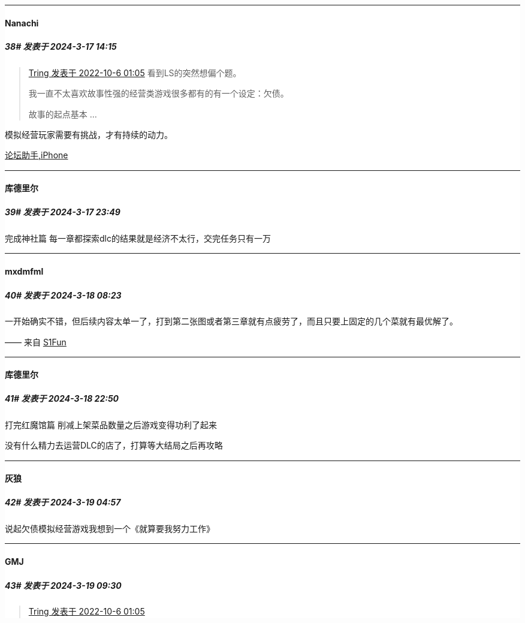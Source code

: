 *****

####  Nanachi  
##### 38#       发表于 2024-3-17 14:15

<blockquote><a href="httphttps://bbs.saraba1st.com/2b/forum.php?mod=redirect&amp;goto=findpost&amp;pid=57776317&amp;ptid=2098207" target="_blank">Tring 发表于 2022-10-6 01:05</a>
看到LS的突然想偏个题。

我一直不太喜欢故事性强的经营类游戏很多都有的有一个设定：欠债。

故事的起点基本 ...</blockquote>
模拟经营玩家需要有挑战，才有持续的动力。

[论坛助手,iPhone](https://bbs.saraba1st.com/2b/forum.php?mod=viewthread&amp;tid=2029836)

*****

####  库德里尔  
##### 39#       发表于 2024-3-17 23:49

完成神社篇 每一章都探索dlc的结果就是经济不太行，交完任务只有一万

*****

####  mxdmfml  
##### 40#       发表于 2024-3-18 08:23

一开始确实不错，但后续内容太单一了，打到第二张图或者第三章就有点疲劳了，而且只要上固定的几个菜就有最优解了。

—— 来自 [S1Fun](https://s1fun.koalcat.com)


*****

####  库德里尔  
##### 41#       发表于 2024-3-18 22:50

打完红魔馆篇 削减上架菜品数量之后游戏变得功利了起来

没有什么精力去运营DLC的店了，打算等大结局之后再攻略


*****

####  灰狼  
##### 42#       发表于 2024-3-19 04:57

说起欠债模拟经营游戏我想到一个《就算要我努力工作》


*****

####  GMJ  
##### 43#       发表于 2024-3-19 09:30

<blockquote><a href="httphttps://bbs.saraba1st.com/2b/forum.php?mod=redirect&amp;goto=findpost&amp;pid=57776317&amp;ptid=2098207" target="_blank">Tring 发表于 2022-10-6 01:05</a>
